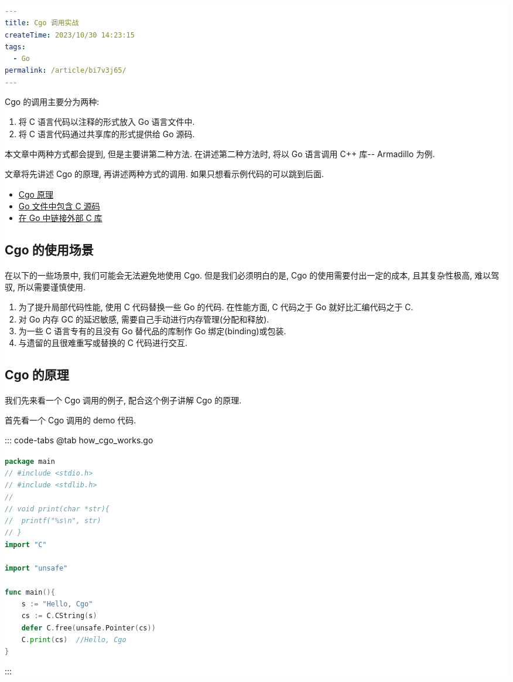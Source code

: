 ```yaml
---
title: Cgo 调用实战
createTime: 2023/10/30 14:23:15
tags:
  - Go
permalink: /article/bi7v3j65/
---
```

Cgo 的调用主要分为两种:

1. 将 C 语言代码以注释的形式放入 Go 语言文件中.
2. 将 C 语言代码通过共享库的形式提供给 Go 源码.

本文章中两种方式都会提到, 但是主要讲第二种方法. 在讲述第二种方法时, 将以 Go 语言调用 C++ 库-- Armadillo 为例.

文章将先讲述 Cgo 的原理, 再讲述两种方式的调用. 如果只想看示例代码的可以跳到后面.

- [Cgo 原理](/article/bi7v3j65/#cgo-的原理)
- [Go 文件中包含 C 源码](/article/bi7v3j65/#go-文件中包含-c-源码)
- [在 Go 中链接外部 C 库](/article/bi7v3j65/#在-go-中链接外部-c-库)

## Cgo 的使用场景
在以下的一些场景中, 我们可能会无法避免地使用 Cgo. 但是我们必须明白的是, Cgo 的使用需要付出一定的成本, 且其复杂性极高, 难以驾驭, 所以需要谨慎使用.

1. 为了提升局部代码性能, 使用 C 代码替换一些 Go 的代码. 在性能方面, C 代码之于 Go 就好比汇编代码之于 C.
2. 对 Go 内存 GC 的延迟敏感, 需要自己手动进行内存管理(分配和释放).
3. 为一些 C 语言专有的且没有 Go 替代品的库制作 Go 绑定(binding)或包装.
4. 与遗留的且很难重写或替换的 C 代码进行交互.

## Cgo 的原理
我们先来看一个 Cgo 调用的例子, 配合这个例子讲解 Cgo 的原理.

首先看一个 Cgo 调用的 demo 代码.

::: code-tabs
@tab how_cgo_works.go
```go
package main
// #include <stdio.h>
// #include <stdlib.h>
//
// void print(char *str){
//	printf("%s\n", str)
// }
import "C"

import "unsafe"

func main(){
    s := "Hello, Cgo"
    cs := C.CString(s)
    defer C.free(unsafe.Pointer(cs))
    C.print(cs)  //Hello, Cgo
}
```
:::
